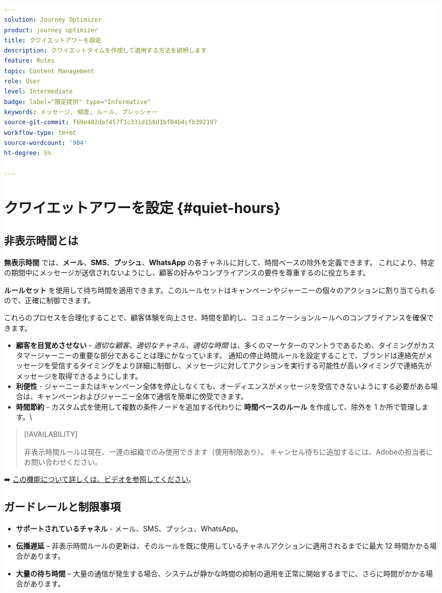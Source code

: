 ```yaml
---
solution: Journey Optimizer
product: journey optimizer
title: クワイエットアワーを設定
description: クワイエットタイムを作成して適用する方法を説明します
feature: Rules
topic: Content Management
role: User
level: Intermediate
badge: label="限定提供" type="Informative"
keywords: メッセージ, 頻度, ルール, プレッシャー
source-git-commit: f69e482daf457f1c331d158d1bf04b4cfb392197
workflow-type: tm+mt
source-wordcount: '904'
ht-degree: 5%

---
```



# クワイエットアワーを設定 {#quiet-hours}

## 非表示時間とは

**無表示時間** では、**メール**、**SMS**、**プッシュ**、**WhatsApp** の各チャネルに対して、時間ベースの除外を定義できます。 これにより、特定の期間中にメッセージが送信されないようにし、顧客の好みやコンプライアンスの要件を尊重するのに役立ちます。

**ルールセット** を使用して待ち時間を適用できます。このルールセットはキャンペーンやジャーニーの個々のアクションに割り当てられるので、正確に制御できます。

これらのプロセスを合理化することで、顧客体験を向上させ、時間を節約し、コミュニケーションルールへのコンプライアンスを確保できます。

* **顧客を目覚めさせない** - *適切な顧客、適切なチャネル、適切な時間* は、多くのマーケターのマントラであるため、タイミングがカスタマージャーニーの重要な部分であることは理にかなっています。 通知の停止時間ルールを設定することで、ブランドは連絡先がメッセージを受信するタイミングをより詳細に制御し、メッセージに対してアクションを実行する可能性が高いタイミングで連絡先がメッセージを取得できるようにします。
* **利便性** - ジャーニーまたはキャンペーン全体を停止しなくても、オーディエンスがメッセージを受信できないようにする必要がある場合は、キャンペーンおよびジャーニー全体で通信を簡単に傍受できます。
* **時間節約** - カスタム式を使用して複数の条件ノードを追加する代わりに **時間ベースのルール** を作成して、除外を 1 か所で管理します。\
  

>[!AVAILABILITY]
>
>非表示時間ルールは現在、一連の組織でのみ使用できます（使用制限あり）。 キャンセル待ちに追加するには、Adobeの担当者にお問い合わせください。


➡️ [この機能について詳しくは、ビデオを参照してください](#video)。

## ガードレールと制限事項

* **サポートされているチャネル** - メール、SMS、プッシュ、WhatsApp。
  
* **伝播遅延** – 非表示時間ルールの更新は、そのルールを既に使用しているチャネルアクションに適用されるまでに最大 12 時間かかる場合があります。
  
* **大量の待ち時間** – 大量の通信が発生する場合、システムが静かな時間の抑制の適用を正常に開始するまでに、さらに時間がかかる場合があります。
